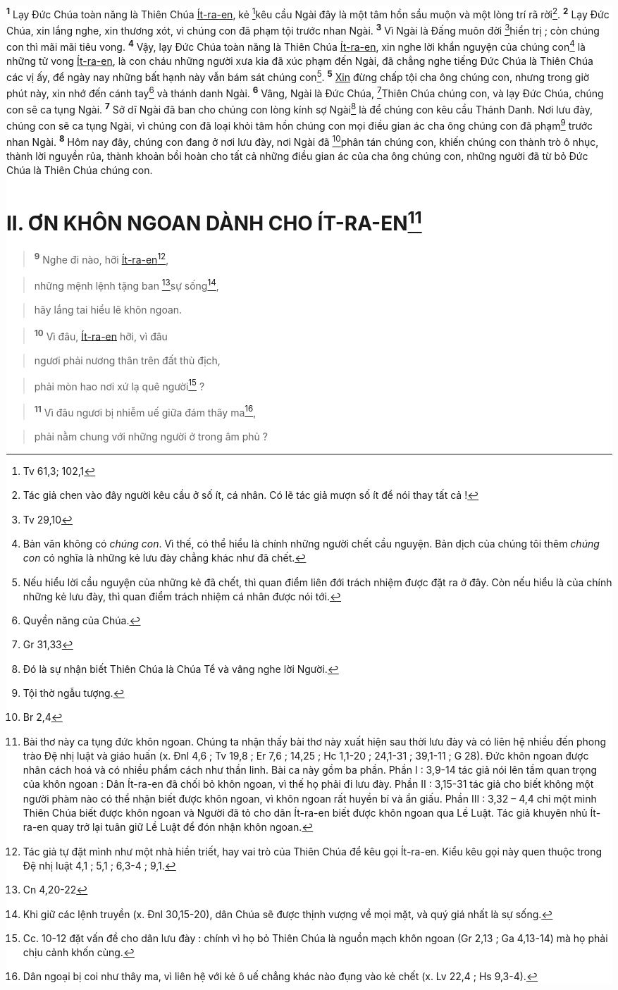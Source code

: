 <sup><b>1</b></sup> Lạy Đức Chúa toàn năng là Thiên Chúa [Ít-ra-en](), kẻ [^1@-34b2a947-a7a8-415e-afe9-6e7faa40f7a8]kêu cầu Ngài đây là một tâm hồn sầu muộn và một lòng trí rã rời[^1-34b2a947-a7a8-415e-afe9-6e7faa40f7a8]. <sup><b>2</b></sup> Lạy Đức Chúa, xin lắng nghe, xin thương xót, vì chúng con đã phạm tội trước nhan Ngài. <sup><b>3</b></sup> Vì Ngài là Đấng muôn đời [^2@-34b2a947-a7a8-415e-afe9-6e7faa40f7a8]hiển trị ; còn chúng con thì mãi mãi tiêu vong. <sup><b>4</b></sup> Vậy, lạy Đức Chúa toàn năng là Thiên Chúa [Ít-ra-en](), xin nghe lời khẩn nguyện của chúng con[^2-34b2a947-a7a8-415e-afe9-6e7faa40f7a8] là những tử vong [Ít-ra-en](), là con cháu những người xưa kia đã xúc phạm đến Ngài, đã chẳng nghe tiếng Đức Chúa là Thiên Chúa các vị ấy, để ngày nay những bất hạnh này vẫn bám sát chúng con[^3-34b2a947-a7a8-415e-afe9-6e7faa40f7a8]. <sup><b>5</b></sup> [Xin]() đừng chấp tội cha ông chúng con, nhưng trong giờ phút này, xin nhớ đến cánh tay[^4-34b2a947-a7a8-415e-afe9-6e7faa40f7a8] và thánh danh Ngài. <sup><b>6</b></sup> Vâng, Ngài là Đức Chúa, [^3@-34b2a947-a7a8-415e-afe9-6e7faa40f7a8]Thiên Chúa chúng con, và lạy Đức Chúa, chúng con sẽ ca tụng Ngài. <sup><b>7</b></sup> Sở dĩ Ngài đã ban cho chúng con lòng kính sợ Ngài[^5-34b2a947-a7a8-415e-afe9-6e7faa40f7a8] là để chúng con kêu cầu Thánh Danh. Nơi lưu đày, chúng con sẽ ca tụng Ngài, vì chúng con đã loại khỏi tâm hồn chúng con mọi điều gian ác cha ông chúng con đã phạm[^6-34b2a947-a7a8-415e-afe9-6e7faa40f7a8] trước nhan Ngài. <sup><b>8</b></sup> Hôm nay đây, chúng con đang ở nơi lưu đày, nơi Ngài đã [^4@-34b2a947-a7a8-415e-afe9-6e7faa40f7a8]phân tán chúng con, khiến chúng con thành trò ô nhục, thành lời nguyền rủa, thành khoản bồi hoàn cho tất cả những điều gian ác của cha ông chúng con, những người đã từ bỏ Đức Chúa là Thiên Chúa chúng con.


# II. ƠN KHÔN NGOAN DÀNH CHO ÍT-RA-EN[^7-34b2a947-a7a8-415e-afe9-6e7faa40f7a8]

> <sup><b>9</b></sup> Nghe đi nào, hỡi [Ít-ra-en]()[^8-34b2a947-a7a8-415e-afe9-6e7faa40f7a8],
>


> những mệnh lệnh tặng ban [^5@-34b2a947-a7a8-415e-afe9-6e7faa40f7a8]sự sống[^9-34b2a947-a7a8-415e-afe9-6e7faa40f7a8],
>


> hãy lắng tai hiểu lẽ khôn ngoan.
>


> <sup><b>10</b></sup> Vì đâu, [Ít-ra-en]() hỡi, vì đâu
>


> ngươi phải nương thân trên đất thù địch,
>


> phải mòn hao nơi xứ lạ quê người[^10-34b2a947-a7a8-415e-afe9-6e7faa40f7a8] ?
>


> <sup><b>11</b></sup> Vì đâu ngươi bị nhiễm uế giữa đám thây ma[^11-34b2a947-a7a8-415e-afe9-6e7faa40f7a8],
>


> phải nằm chung với những người ở trong âm phủ ?
>



[^1-34b2a947-a7a8-415e-afe9-6e7faa40f7a8]: Tác giả chen vào đây người kêu cầu ở số ít, cá nhân. Có lẽ tác giả mượn số ít để nói thay tất cả !
[^2-34b2a947-a7a8-415e-afe9-6e7faa40f7a8]: Bản văn không có *chúng con*. Vì thế, có thể hiểu là chính những người chết cầu nguyện. Bản dịch của chúng tôi thêm *chúng con* có nghĩa là những kẻ lưu đày chẳng khác như đã chết.
[^3-34b2a947-a7a8-415e-afe9-6e7faa40f7a8]: Nếu hiểu lời cầu nguyện của những kẻ đã chết, thì quan điểm liên đới trách nhiệm được đặt ra ở đây. Còn nếu hiểu là của chính những kẻ lưu đày, thì quan điểm trách nhiệm cá nhân được nói tới.
[^4-34b2a947-a7a8-415e-afe9-6e7faa40f7a8]: Quyền năng của Chúa.
[^5-34b2a947-a7a8-415e-afe9-6e7faa40f7a8]: Đó là sự nhận biết Thiên Chúa là Chúa Tể và vâng nghe lời Người.
[^6-34b2a947-a7a8-415e-afe9-6e7faa40f7a8]: Tội thờ ngẫu tượng.
[^7-34b2a947-a7a8-415e-afe9-6e7faa40f7a8]: Bài thơ này ca tụng đức khôn ngoan. Chúng ta nhận thấy bài thơ này xuất hiện sau thời lưu đày và có liên hệ nhiều đến phong trào Đệ nhị luật và giáo huấn (x. Đnl 4,6 ; Tv 19,8 ; Er 7,6 ; 14,25 ; Hc 1,1-20 ; 24,1-31 ; 39,1-11 ; G 28). Đức khôn ngoan được nhân cách hoá và có nhiều phẩm cách như thần linh. Bài ca này gồm ba phần. Phần I : 3,9-14 tác giả nói lên tầm quan trọng của khôn ngoan : Dân Ít-ra-en đã chối bỏ khôn ngoan, vì thế họ phải đi lưu đày. Phần II : 3,15-31 tác giả cho biết không một người phàm nào có thể nhận biết được khôn ngoan, vì khôn ngoan rất huyền bí và ẩn giấu. Phần III : 3,32 – 4,4 chỉ một mình Thiên Chúa biết được khôn ngoan và Người đã tỏ cho dân Ít-ra-en biết được khôn ngoan qua Lề Luật. Tác giả khuyên nhủ Ít-ra-en quay trở lại tuân giữ Lề Luật để đón nhận khôn ngoan.
[^8-34b2a947-a7a8-415e-afe9-6e7faa40f7a8]: Tác giả tự đặt mình như một nhà hiền triết, hay vai trò của Thiên Chúa để kêu gọi Ít-ra-en. Kiểu kêu gọi này quen thuộc trong Đệ nhị luật 4,1 ; 5,1 ; 6,3-4 ; 9,1.
[^9-34b2a947-a7a8-415e-afe9-6e7faa40f7a8]: Khi giữ các lệnh truyền (x. Đnl 30,15-20), dân Chúa sẽ được thịnh vượng về mọi mặt, và quý giá nhất là sự sống.
[^10-34b2a947-a7a8-415e-afe9-6e7faa40f7a8]: Cc. 10-12 đặt vấn đề cho dân lưu đày : chính vì họ bỏ Thiên Chúa là nguồn mạch khôn ngoan (Gr 2,13 ; Ga 4,13-14) mà họ phải chịu cảnh khốn cùng.
[^11-34b2a947-a7a8-415e-afe9-6e7faa40f7a8]: Dân ngoại bị coi như thây ma, vì liên hệ với kẻ ô uế chẳng khác nào đụng vào kẻ chết (x. Lv 22,4 ; Hs 9,3-4).
[^12-34b2a947-a7a8-415e-afe9-6e7faa40f7a8]: Trung thành giữ Lề Luật, dân Chúa không gặp phải chiến tranh hay đoạ đày, nhưng luôn được hạnh phúc.
[^13-34b2a947-a7a8-415e-afe9-6e7faa40f7a8]: Cc. 15-18 : Những kẻ quyền cao chức trọng và những người giàu có không tìm được khôn ngoan trong danh vọng hay của cải.
[^14-34b2a947-a7a8-415e-afe9-6e7faa40f7a8]: Cc. 19-21 : Con cháu họ cũng chẳng tìm được khôn ngoan.
[^15-34b2a947-a7a8-415e-afe9-6e7faa40f7a8]: Cc. 22-23 : Các bậc hiền nhân Ả-rập hay các bậc vị vọng không biết đến khôn ngoan.
[^16-34b2a947-a7a8-415e-afe9-6e7faa40f7a8]: Toàn thể vũ trụ là nhà của Thiên Chúa.
[^17-34b2a947-a7a8-415e-afe9-6e7faa40f7a8]: Cc. 29-31 : tóm tắt phần II : chẳng ai biết được khôn ngoan ! (x. Đnl 30,12-13).
[^18-34b2a947-a7a8-415e-afe9-6e7faa40f7a8]: Cc. 32-35 : Thiên Chúa tỏ bày sự khôn ngoan của Người qua công trình sáng tạo.
[^19-34b2a947-a7a8-415e-afe9-6e7faa40f7a8]: Mặt trời.
[^20-34b2a947-a7a8-415e-afe9-6e7faa40f7a8]: Nhân cách hoá khôn ngoan. Khôn ngoan đã nhập thế qua bộ Luật Mô-sê. Như vậy, khôn ngoan chưa có tính phổ quát như Ngôi Lời Nhập Thể (x. Ga 1,1-18).
[^1@-34b2a947-a7a8-415e-afe9-6e7faa40f7a8]: Tv 61,3; 102,1
[^2@-34b2a947-a7a8-415e-afe9-6e7faa40f7a8]: Tv 29,10
[^3@-34b2a947-a7a8-415e-afe9-6e7faa40f7a8]: Gr 31,33
[^4@-34b2a947-a7a8-415e-afe9-6e7faa40f7a8]: Br 2,4
[^5@-34b2a947-a7a8-415e-afe9-6e7faa40f7a8]: Cn 4,20-22
[^6@-34b2a947-a7a8-415e-afe9-6e7faa40f7a8]: Gr 2,13
[^7@-34b2a947-a7a8-415e-afe9-6e7faa40f7a8]: Is 48,18
[^8@-34b2a947-a7a8-415e-afe9-6e7faa40f7a8]: G 28,12.20
[^9@-34b2a947-a7a8-415e-afe9-6e7faa40f7a8]: St 25,12
[^10@-34b2a947-a7a8-415e-afe9-6e7faa40f7a8]: St 6,4; Đnl 1,28
[^11@-34b2a947-a7a8-415e-afe9-6e7faa40f7a8]: 1 Sm 16,7
[^12@-34b2a947-a7a8-415e-afe9-6e7faa40f7a8]: Đnl 30,12
[^13@-34b2a947-a7a8-415e-afe9-6e7faa40f7a8]: G 28,13-14
[^14@-34b2a947-a7a8-415e-afe9-6e7faa40f7a8]: G 28,23
[^15@-34b2a947-a7a8-415e-afe9-6e7faa40f7a8]: Is 40,26
[^16@-34b2a947-a7a8-415e-afe9-6e7faa40f7a8]: Tv 147,19
[^17@-34b2a947-a7a8-415e-afe9-6e7faa40f7a8]: Kn 9,9-10; Ga 1,14
